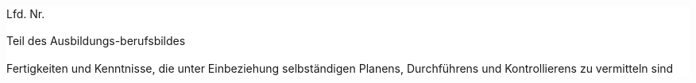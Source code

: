 <col align="left" width="5%">

</col>

<col align="left" width="23%">

</col>

<col align="left" width="5%">

</col>

<col align="left" width="32%">

</col>

<col align="left" width="9%">

</col>

<col align="left" width="9%">

</col>

<col align="left" width="9%">

</col>

<col align="left" width="9%">

</col>

</colgroup>

<thead valign="bottom">

<tr style="border-bottom: 0.5pt solid ; ">

<th style="border-bottom: 0.5pt solid ;  font-weight:normal;" rowspan="2" align="left" valign="top" charoff="50">

Lfd. Nr.

</div>

</div>

</div>

</div>

</th>

<th style="border-bottom: 0.5pt solid ;  font-weight:normal;" rowspan="2" align="left" valign="top" charoff="50">

Teil des Ausbildungs-berufsbildes

</th>

<th style="border-right: 0.5pt solid ; border-bottom: 0.5pt solid ;  font-weight:normal;" rowspan="2" colspan="2" align="left" valign="top" charoff="50">

Fertigkeiten und Kenntnisse, die unter Einbeziehung selbständigen
Planens, Durchführens und Kontrollierens zu vermitteln sind
